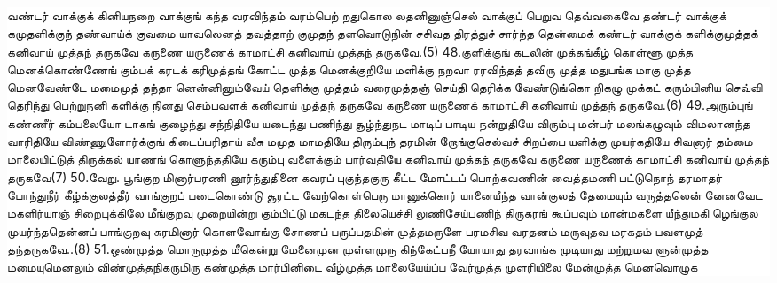 வண்டர் வாக்குக் கினியநறை
வாக்குங் கந்த வரவிந்தம்
வரம்பெற் றதுகொல லதனினுஞ்செல்
வாக்குப் பெறுவ தெவ்வகைவே
தண்டர் வாக்குக் கமுதளிக்குந்
தண்வாய்க் குவமை யாவலெனத்
தவத்தாற் குமுதந் தளவொடுநின்
சசிவத திரத்துச் சார்ந்த தென்மைக்
கண்டர் வாக்குக் களிக்குமுத்தக்
கனிவாய் முத்தந் தருகவே
கருணை யருணைக் காமாட்சி
கனிவாய் முத்தந் தருகவே.(5) 48.குளிக்குங் கடலின் முத்தங்கீழ்
கொள்ளூ முத்த மெனக்கொண்ணேங்
கும்பக் கரடக் கரிமுத்தங்
கோட்ட முத்த மெனக்குறியே
மளிக்கு நறவா ரரவிந்தத்
தவிரு முத்த மதுபங்க
மாகு முத்த மெனவேண்டே
மமைமுத் தந்தா னென்னினும்வேய்
தெளிக்கு முத்தம் வரைமுத்தஞ்
செய்தி தெரிக்க வேண்டுங்கொ
றிகழு முக்கட் கரும்பினிய
செவ்வி தெரிந்து பெற்றுநனி
களிக்கு நினது செம்பவளக்
கனிவாய் முத்தந் தருகவே
கருணை யருணைக் காமாட்சி
கனிவாய் முத்தந் தருகவே.(6) 49.அரும்புங் கண்ணீர் கம்பலையோ
டாகங் குழைந்து சந்நிதியே
யடைந்து பணிந்து சூழ்ந்துநட
மாடிப் பாடிய நன்றுதியே
விரும்பு மன்பர் மலங்கழுவும்
விமலானந்த வாரிதியே
விண்ணுளோர்க்குங் கிடைப்பரிதாய்
வீசு மமுத மாமதியே
திரும்புந் தரமின் றோங்குசெல்வச்
சிறப்பை யளிக்கு முயர்கதியே
சிவனார் தம்மை மாலையிட்டுத்
திருக்கல் யாணங் கொளுந்ததியே
கரும்பு வளைக்கும் பார்வதியே
கனிவாய் முத்தந் தருகவே
கருணை யருணைக் காமாட்சி
கனிவாய் முத்தந் தருகவே(7) 50.வேறு.
பூங்குற மினார்பரணி னூர்ந்துதினை கவரப்
புகுந்தகுரு கீட்ட மோட்டப்
பொற்கவணின் வைத்தமணி பட்டுநொந் தரமாதர்
போந்துநீர் கீழ்க்குலத்தீர்
வாங்குறப் படைகொண்டு சூரட்ட வேற்கொள்பெரு
மானுக்கொர் யானையீந்த
வான்குலத் தேமையும் வருத்தலென் னேனவேட
மகளிர்யாஞ் சிறைபுக்கிலே
மீங்குறவு முறையின்று கும்பிட்டு மகடந்த
திலையெச்சி லுணிசேய்பணிந்
திருகரங் கூப்பவும் மான்மகளை யீந்துமகி
ழெங்குல முயர்ந்ததென்னப்
பாங்குறவு சுரமினார் கொளவோங்கு சோணப்
பருப்பதமின் முத்தமருளே
பரமசிவ வரதனம் மருவுதவ மரகதம்
பவளமுத் தந்தருகவே..(8) 51.ஒண்முத்த மொருமுத்த மீகென்று மேனைமுன
முள்ளமுரு கிந்கேட்பநீ
யோயாது தரவாங்க முடியாது மற்றுமவ
ளுன்முத்த மமையுமெனலும்
விண்முத்தநிகருமிரு கண்முத்த மார்பினிடை
வீழ்முத்த மாலையேய்ப்ப
வேர்முத்த முளரியிலை மேன்முத்த மெனவொழுக